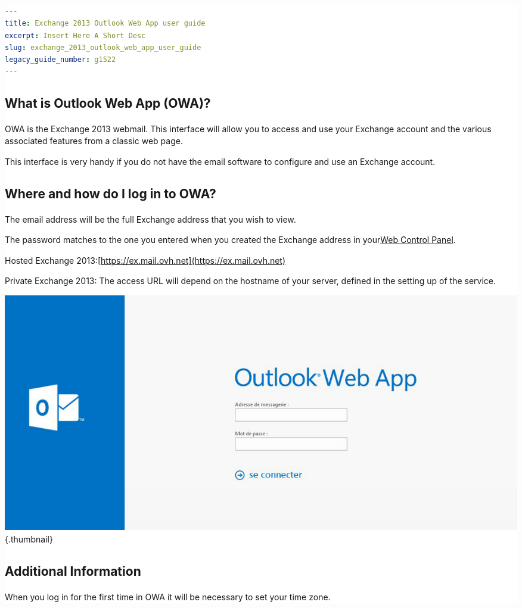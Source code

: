 ```yaml
---
title: Exchange 2013 Outlook Web App user guide
excerpt: Insert Here A Short Desc
slug: exchange_2013_outlook_web_app_user_guide
legacy_guide_number: g1522
---
```



## What is Outlook Web App (OWA)?
OWA is the Exchange 2013 webmail. This interface will allow you to access and use your Exchange account and the various associated features from a classic web page.

This interface is very handy if you do not have the email software to configure and use an Exchange account.


## Where and how do I log in to OWA?
The email address will be the full Exchange address that you wish to view.

The password matches to the one you entered when you created the Exchange address in your[Web Control Panel](https://www.ovh.com/manager/web/login.html).

Hosted Exchange 2013:[https://ex.mail.ovh.net](https://ex.mail.ovh.net)

Private Exchange 2013: The access URL will depend on the hostname of your server, defined in the setting up of the service.

![](images/img_2068.jpg){.thumbnail}

## Additional Information
When you log in for the first time in OWA it will be necessary to set your time zone.
